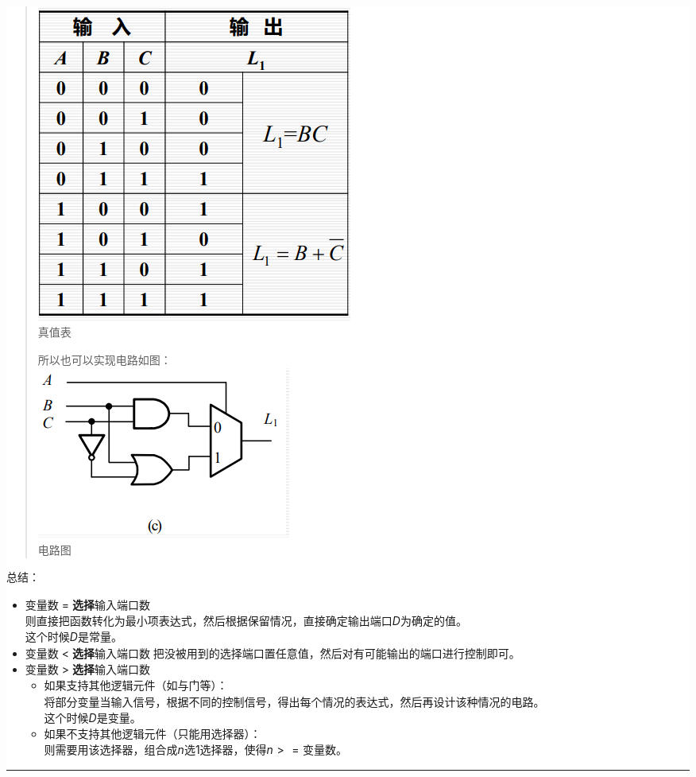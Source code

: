 > ![真值表 1](images/Combinational%20Logic%20Circuit--11-09_11-13-21.png)  
> 真值表
>
> 所以也可以实现电路如图：  
> ![电路图 1](images/Combinational%20Logic%20Circuit--11-09_11-13-57.png)  
> 电路图

总结：

* 变量数 = **选择**输入端口数  
  则直接把函数转化为最小项表达式，然后根据保留情况，直接确定输出端口$D$为确定的值。  
  这个时候$D$是常量。
* 变量数 < **选择**输入端口数
  把没被用到的选择端口置任意值，然后对有可能输出的端口进行控制即可。
* 变量数 > **选择**输入端口数  
  * 如果支持其他逻辑元件（如与门等）：  
    将部分变量当输入信号，根据不同的控制信号，得出每个情况的表达式，然后再设计该种情况的电路。  
    这个时候$D$是变量。
  * 如果不支持其他逻辑元件（只能用选择器）：  
    则需要用该选择器，组合成$n$选$1$选择器，使得$n>=\textrm{变量数}$。

---